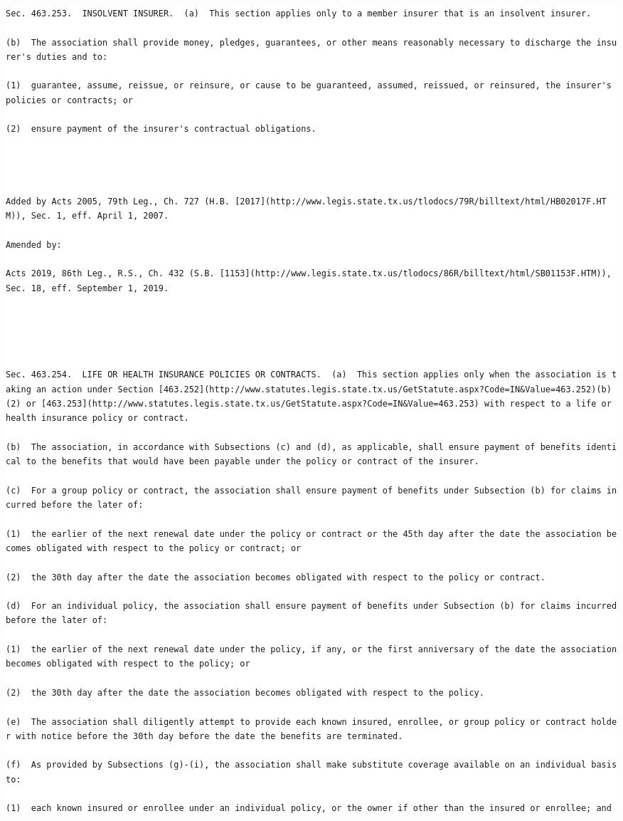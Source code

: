     
    
    Sec. 463.253.  INSOLVENT INSURER.  (a)  This section applies only to a member insurer that is an insolvent insurer.
    
    (b)  The association shall provide money, pledges, guarantees, or other means reasonably necessary to discharge the insurer's duties and to:
    
    (1)  guarantee, assume, reissue, or reinsure, or cause to be guaranteed, assumed, reissued, or reinsured, the insurer's policies or contracts; or
    
    (2)  ensure payment of the insurer's contractual obligations.
    
    
    
    
    Added by Acts 2005, 79th Leg., Ch. 727 (H.B. [2017](http://www.legis.state.tx.us/tlodocs/79R/billtext/html/HB02017F.HTM)), Sec. 1, eff. April 1, 2007.
    
    Amended by: 
    
    Acts 2019, 86th Leg., R.S., Ch. 432 (S.B. [1153](http://www.legis.state.tx.us/tlodocs/86R/billtext/html/SB01153F.HTM)), Sec. 18, eff. September 1, 2019.
    
    
    
    
    
    Sec. 463.254.  LIFE OR HEALTH INSURANCE POLICIES OR CONTRACTS.  (a)  This section applies only when the association is taking an action under Section [463.252](http://www.statutes.legis.state.tx.us/GetStatute.aspx?Code=IN&Value=463.252)(b)(2) or [463.253](http://www.statutes.legis.state.tx.us/GetStatute.aspx?Code=IN&Value=463.253) with respect to a life or health insurance policy or contract.
    
    (b)  The association, in accordance with Subsections (c) and (d), as applicable, shall ensure payment of benefits identical to the benefits that would have been payable under the policy or contract of the insurer.
    
    (c)  For a group policy or contract, the association shall ensure payment of benefits under Subsection (b) for claims incurred before the later of:
    
    (1)  the earlier of the next renewal date under the policy or contract or the 45th day after the date the association becomes obligated with respect to the policy or contract; or
    
    (2)  the 30th day after the date the association becomes obligated with respect to the policy or contract.
    
    (d)  For an individual policy, the association shall ensure payment of benefits under Subsection (b) for claims incurred before the later of:
    
    (1)  the earlier of the next renewal date under the policy, if any, or the first anniversary of the date the association becomes obligated with respect to the policy; or
    
    (2)  the 30th day after the date the association becomes obligated with respect to the policy.
    
    (e)  The association shall diligently attempt to provide each known insured, enrollee, or group policy or contract holder with notice before the 30th day before the date the benefits are terminated.
    
    (f)  As provided by Subsections (g)-(i), the association shall make substitute coverage available on an individual basis to:
    
    (1)  each known insured or enrollee under an individual policy, or the owner if other than the insured or enrollee; and
    